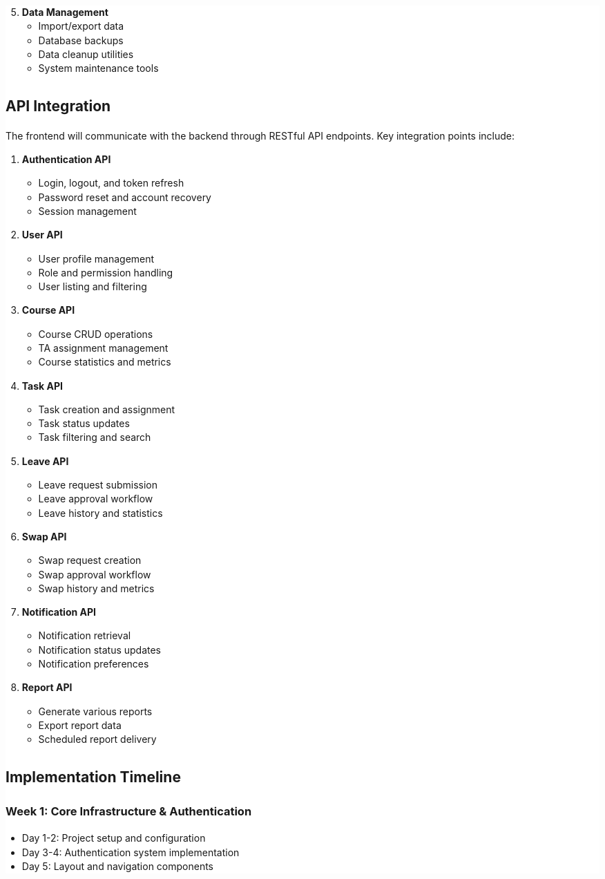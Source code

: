 5. **Data Management**
   - Import/export data
   - Database backups
   - Data cleanup utilities
   - System maintenance tools

## API Integration

The frontend will communicate with the backend through RESTful API endpoints. Key integration points include:

1. **Authentication API**
   - Login, logout, and token refresh
   - Password reset and account recovery
   - Session management

2. **User API**
   - User profile management
   - Role and permission handling
   - User listing and filtering

3. **Course API**
   - Course CRUD operations
   - TA assignment management
   - Course statistics and metrics

4. **Task API**
   - Task creation and assignment
   - Task status updates
   - Task filtering and search

5. **Leave API**
   - Leave request submission
   - Leave approval workflow
   - Leave history and statistics

6. **Swap API**
   - Swap request creation
   - Swap approval workflow
   - Swap history and metrics

7. **Notification API**
   - Notification retrieval
   - Notification status updates
   - Notification preferences

8. **Report API**
   - Generate various reports
   - Export report data
   - Scheduled report delivery

## Implementation Timeline

### Week 1: Core Infrastructure & Authentication
- Day 1-2: Project setup and configuration
- Day 3-4: Authentication system implementation
- Day 5: Layout and navigation components
